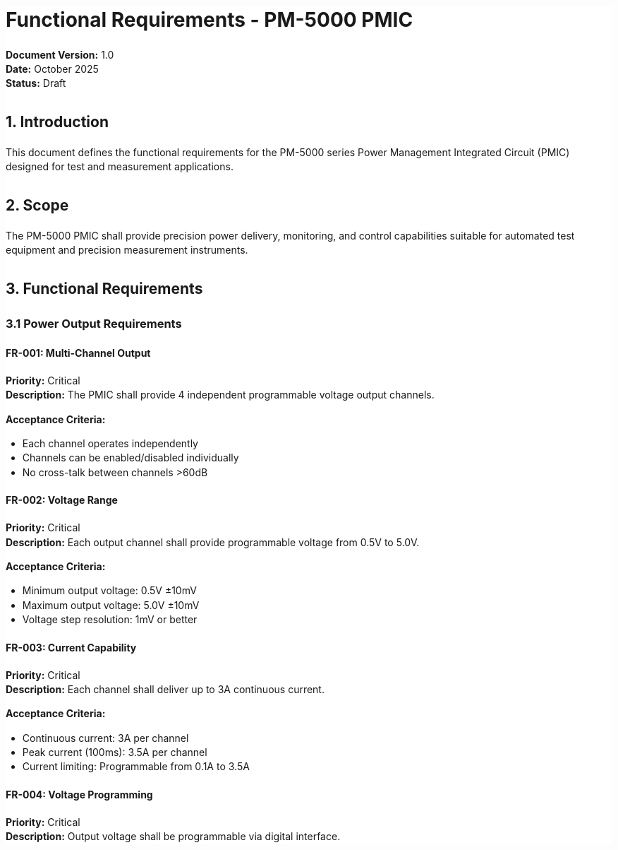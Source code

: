 # Functional Requirements - PM-5000 PMIC

**Document Version:** 1.0  
**Date:** October 2025  
**Status:** Draft

## 1. Introduction

This document defines the functional requirements for the PM-5000 series Power Management Integrated Circuit (PMIC) designed for test and measurement applications.

## 2. Scope

The PM-5000 PMIC shall provide precision power delivery, monitoring, and control capabilities suitable for automated test equipment and precision measurement instruments.

## 3. Functional Requirements

### 3.1 Power Output Requirements

#### FR-001: Multi-Channel Output
**Priority:** Critical  
**Description:** The PMIC shall provide 4 independent programmable voltage output channels.

**Acceptance Criteria:**
- Each channel operates independently
- Channels can be enabled/disabled individually
- No cross-talk between channels >60dB

#### FR-002: Voltage Range
**Priority:** Critical  
**Description:** Each output channel shall provide programmable voltage from 0.5V to 5.0V.

**Acceptance Criteria:**
- Minimum output voltage: 0.5V ±10mV
- Maximum output voltage: 5.0V ±10mV
- Voltage step resolution: 1mV or better

#### FR-003: Current Capability
**Priority:** Critical  
**Description:** Each channel shall deliver up to 3A continuous current.

**Acceptance Criteria:**
- Continuous current: 3A per channel
- Peak current (100ms): 3.5A per channel
- Current limiting: Programmable from 0.1A to 3.5A

#### FR-004: Voltage Programming
**Priority:** Critical  
**Description:** Output voltage shall be programmable via digital interface.
